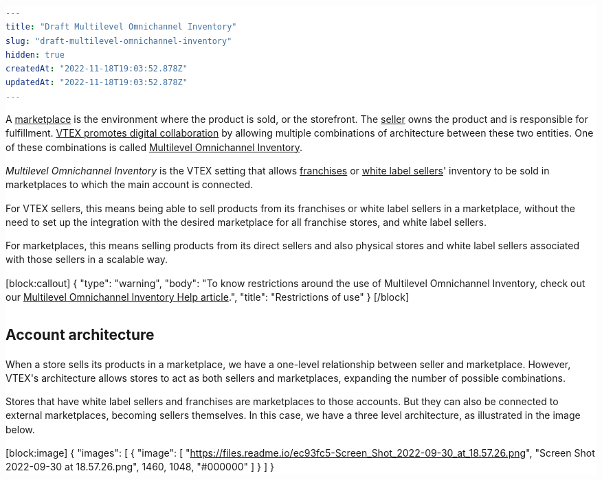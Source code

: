 ```yaml
---
title: "Draft Multilevel Omnichannel Inventory"
slug: "draft-multilevel-omnichannel-inventory"
hidden: true
createdAt: "2022-11-18T19:03:52.878Z"
updatedAt: "2022-11-18T19:03:52.878Z"
---
```

A [marketplace](https://help.vtex.com/pt/tutorial/estrategias-de-marketplace-na-vtex--tutorials_402) is the environment where the product is sold, or the storefront. The [seller](https://help.vtex.com/en/tutorial/estrategias-de-marketplace-na-vtex--tutorials_402#selling-on-marketplaces) owns the product and is responsible for fulfillment. [VTEX promotes digital collaboration](https://vtex.com/us-en/ecommerce-marketplace/) by allowing multiple combinations of architecture between these two entities. One of these combinations is called [Multilevel Omnichannel Inventory](https://help.vtex.com/pt/tutorial/multilevel-omnichannel-inventory--7M1xyCZWUyCB7PcjNtOyw4).

_Multilevel Omnichannel Inventory_ is the VTEX setting that allows [franchises](https://help.vtex.com/en/tutorial/o-que-e-conta-franquia--kWQC6RkFSCUFGgY5gSjdl) or [white label sellers](https://help.vtex.com/en/tutorial/white-label-seller--5orlGHyDHGAYciQ64oEgKa)' inventory to be sold in marketplaces to which the main account is connected. 

For VTEX sellers, this means being able to sell products from its franchises or white label sellers in a marketplace, without the need to set up the integration with the desired marketplace for all franchise stores, and white label sellers.  
 
For marketplaces, this means selling products from its direct sellers and also physical stores and white label sellers associated with those sellers in a scalable way.

[block:callout]
{
  "type": "warning",
  "body": "To know restrictions around the use of Multilevel Omnichannel Inventory, check out our [Multilevel Omnichannel Inventory Help article](https://help.vtex.com/pt/tutorial/multilevel-omnichannel-inventory--7M1xyCZWUyCB7PcjNtOyw4).",
  "title": "Restrictions of use"
}
[/block]
<br>

## Account architecture

When a store sells its products in a marketplace, we have a one-level relationship between seller and marketplace. However, VTEX's architecture allows stores to act as both sellers and marketplaces, expanding the number of possible combinations.

Stores that have white label sellers and franchises are marketplaces to those accounts. But they can also be connected to external marketplaces, becoming sellers themselves. In this case, we have a three level architecture, as illustrated in the image below. 




[block:image]
{
  "images": [
    {
      "image": [
        "https://files.readme.io/ec93fc5-Screen_Shot_2022-09-30_at_18.57.26.png",
        "Screen Shot 2022-09-30 at 18.57.26.png",
        1460,
        1048,
        "#000000"
      ]
    }
  ]
}
